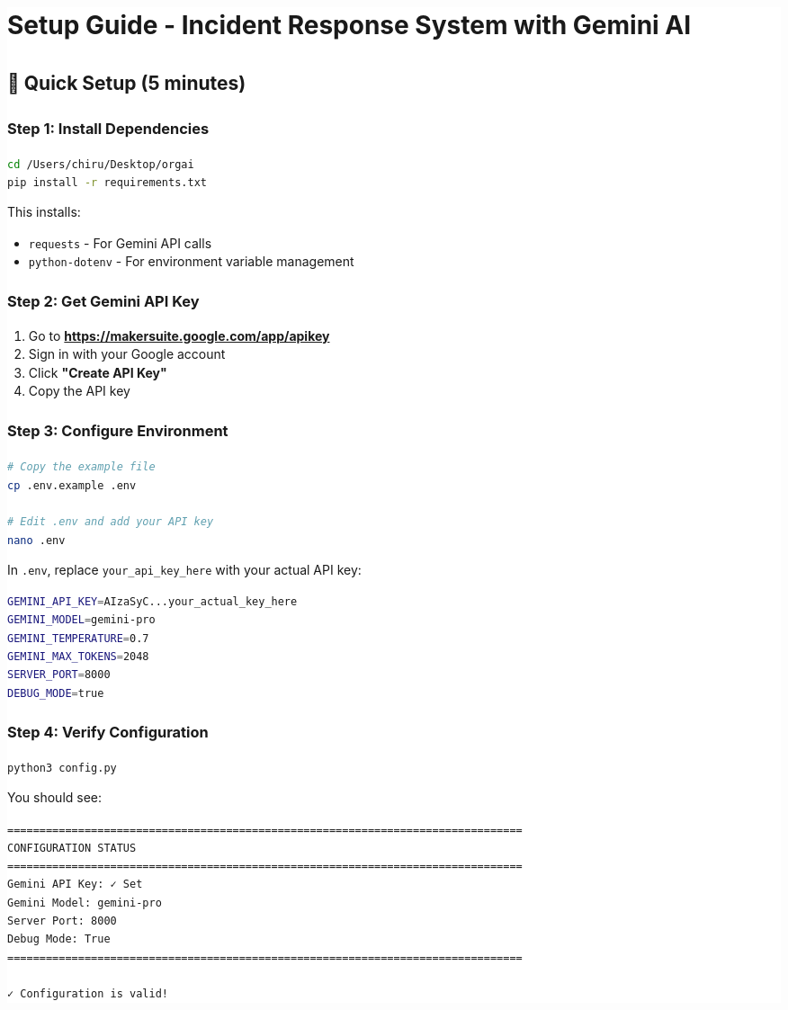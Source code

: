 # Setup Guide - Incident Response System with Gemini AI

## 🚀 Quick Setup (5 minutes)

### Step 1: Install Dependencies

```bash
cd /Users/chiru/Desktop/orgai
pip install -r requirements.txt
```

This installs:
- `requests` - For Gemini API calls
- `python-dotenv` - For environment variable management

### Step 2: Get Gemini API Key

1. Go to **https://makersuite.google.com/app/apikey**
2. Sign in with your Google account
3. Click **"Create API Key"**
4. Copy the API key

### Step 3: Configure Environment

```bash
# Copy the example file
cp .env.example .env

# Edit .env and add your API key
nano .env
```

In `.env`, replace `your_api_key_here` with your actual API key:

```bash
GEMINI_API_KEY=AIzaSyC...your_actual_key_here
GEMINI_MODEL=gemini-pro
GEMINI_TEMPERATURE=0.7
GEMINI_MAX_TOKENS=2048
SERVER_PORT=8000
DEBUG_MODE=true
```

### Step 4: Verify Configuration

```bash
python3 config.py
```

You should see:
```
================================================================================
CONFIGURATION STATUS
================================================================================
Gemini API Key: ✓ Set
Gemini Model: gemini-pro
Server Port: 8000
Debug Mode: True
================================================================================

✓ Configuration is valid!
```
